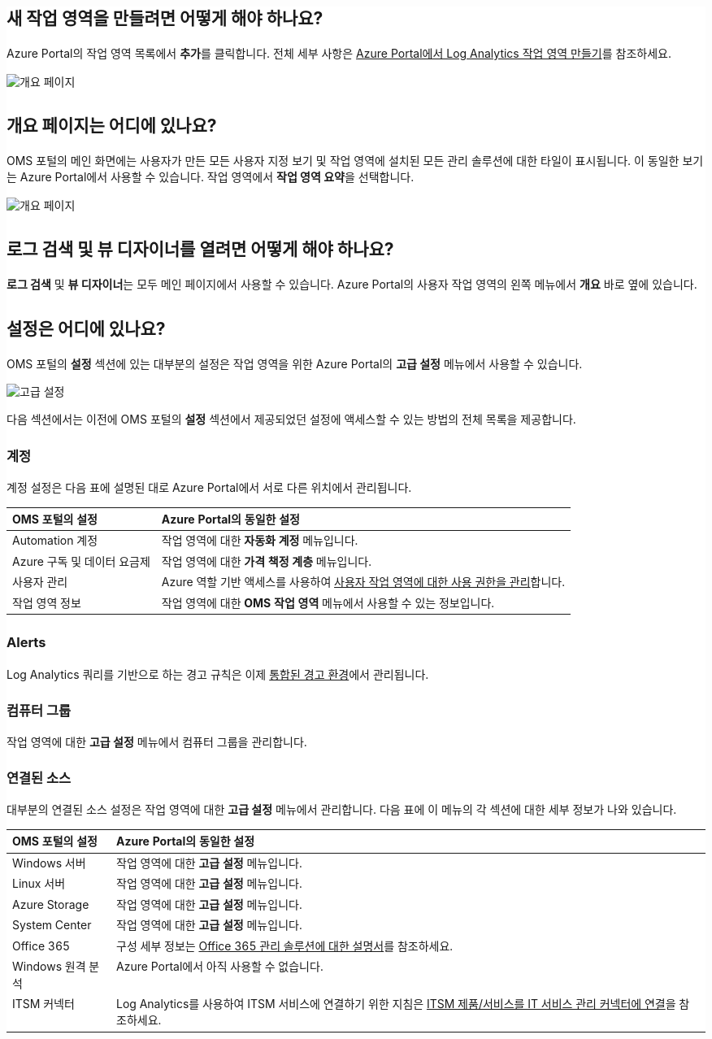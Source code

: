 ## <a name="how-do-i-create-a-new-workspace"></a>새 작업 영역을 만들려면 어떻게 해야 하나요? 
Azure Portal의 작업 영역 목록에서 **추가**를 클릭합니다.  전체 세부 사항은 [Azure Portal에서 Log Analytics 작업 영역 만들기](../log-analytics/log-analytics-quick-create-workspace.md)를 참조하세요.

![개요 페이지](media/log-analytics-new-portal/new-workspace.png)

## <a name="where-is-my-overview-page"></a>개요 페이지는 어디에 있나요?
OMS 포털의 메인 화면에는 사용자가 만든 모든 사용자 지정 보기 및 작업 영역에 설치된 모든 관리 솔루션에 대한 타일이 표시됩니다. 이 동일한 보기는 Azure Portal에서 사용할 수 있습니다. 작업 영역에서 **작업 영역 요약**을 선택합니다.

![개요 페이지](media/log-analytics-new-portal/overview.png)

## <a name="how-do-i-open-log-search-and-view-designer"></a>로그 검색 및 뷰 디자이너를 열려면 어떻게 해야 하나요?
**로그 검색** 및 **뷰 디자이너**는 모두 메인 페이지에서 사용할 수 있습니다. Azure Portal의 사용자 작업 영역의 왼쪽 메뉴에서 **개요** 바로 옆에 있습니다.

## <a name="where-do-i-find-settings"></a>설정은 어디에 있나요?
OMS 포털의 **설정** 섹션에 있는 대부분의 설정은 작업 영역을 위한 Azure Portal의 **고급 설정** 메뉴에서 사용할 수 있습니다.

![고급 설정](media/log-analytics-new-portal/advanced-settings.png)

다음 섹션에서는 이전에 OMS 포털의 **설정** 섹션에서 제공되었던 설정에 액세스할 수 있는 방법의 전체 목록을 제공합니다.

### <a name="accounts"></a>계정 
계정 설정은 다음 표에 설명된 대로 Azure Portal에서 서로 다른 위치에서 관리됩니다.

| OMS 포털의 설정 | Azure Portal의 동일한 설정 |
|:---|:---|
| Automation 계정 | 작업 영역에 대한 **자동화 계정** 메뉴입니다. |
| Azure 구독 및 데이터 요금제 | 작업 영역에 대한 **가격 책정 계층** 메뉴입니다. |
| 사용자 관리 | Azure 역할 기반 액세스를 사용하여 [사용자 작업 영역에 대한 사용 권한을 관리](#how-do-i-manage-permissions)합니다. |
| 작업 영역 정보 | 작업 영역에 대한 **OMS 작업 영역** 메뉴에서 사용할 수 있는 정보입니다. |

### <a name="alerts"></a>Alerts
Log Analytics 쿼리를 기반으로 하는 경고 규칙은 이제 [통합된 경고 환경](#how-do-i-create-and-manage-alerts)에서 관리됩니다. 

### <a name="computer-groups"></a>컴퓨터 그룹
작업 영역에 대한 **고급 설정** 메뉴에서 컴퓨터 그룹을 관리합니다. 

### <a name="connected-sources"></a>연결된 소스
대부분의 연결된 소스 설정은 작업 영역에 대한 **고급 설정** 메뉴에서 관리합니다. 다음 표에 이 메뉴의 각 섹션에 대한 세부 정보가 나와 있습니다.

| OMS 포털의 설정 | Azure Portal의 동일한 설정 |
|:---|:---|
| Windows 서버   | 작업 영역에 대한 **고급 설정** 메뉴입니다. |
| Linux 서버   | 작업 영역에 대한 **고급 설정** 메뉴입니다. |
| Azure Storage     | 작업 영역에 대한 **고급 설정** 메뉴입니다. |
| System Center     | 작업 영역에 대한 **고급 설정** 메뉴입니다. |
| Office 365        | 구성 세부 정보는 [Office 365 관리 솔루션에 대한 설명서](../operations-management-suite/oms-solution-office-365.md)를 참조하세요. |
| Windows 원격 분석 | Azure Portal에서 아직 사용할 수 없습니다. |
| ITSM 커넥터    | Log Analytics를 사용하여 ITSM 서비스에 연결하기 위한 지침은 [ITSM 제품/서비스를 IT 서비스 관리 커넥터에 연결](../log-analytics/log-analytics-itsmc-connections.md)을 참조하세요. |
